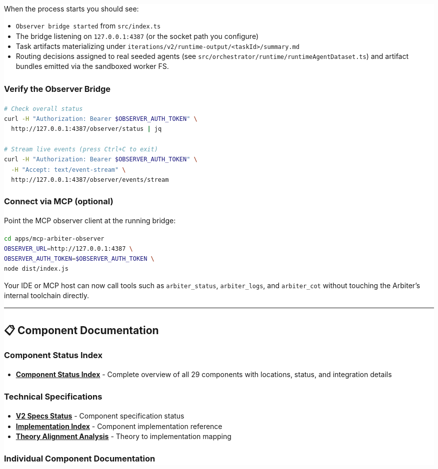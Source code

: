 When the process starts you should see:

- `Observer bridge started` from `src/index.ts`
- The bridge listening on `127.0.0.1:4387` (or the socket path you configure)
- Task artifacts materializing under `iterations/v2/runtime-output/<taskId>/summary.md`
- Routing decisions assigned to real seeded agents (see `src/orchestrator/runtime/runtimeAgentDataset.ts`) and artifact bundles emitted via the sandboxed worker FS.

### Verify the Observer Bridge

```bash
# Check overall status
curl -H "Authorization: Bearer $OBSERVER_AUTH_TOKEN" \
  http://127.0.0.1:4387/observer/status | jq

# Stream live events (press Ctrl+C to exit)
curl -H "Authorization: Bearer $OBSERVER_AUTH_TOKEN" \
  -H "Accept: text/event-stream" \
  http://127.0.0.1:4387/observer/events/stream
```

### Connect via MCP (optional)

Point the MCP observer client at the running bridge:

```bash
cd apps/mcp-arbiter-observer
OBSERVER_URL=http://127.0.0.1:4387 \
OBSERVER_AUTH_TOKEN=$OBSERVER_AUTH_TOKEN \
node dist/index.js
```

Your IDE or MCP host can now call tools such as `arbiter_status`, `arbiter_logs`, and `arbiter_cot` without touching the Arbiter’s internal toolchain directly.

---

## 📋 Component Documentation

### Component Status Index

- **[Component Status Index](./COMPONENT_STATUS_INDEX.md)** - Complete overview of all 29 components with locations, status, and integration details

### Technical Specifications

- **[V2 Specs Status](./docs/status/V2-SPECS-ACTUAL-STATUS.md)** - Component specification status
- **[Implementation Index](./docs/status/IMPLEMENTATION-INDEX.md)** - Component implementation reference
- **[Theory Alignment Analysis](./docs/THEORY-ALIGNMENT-AUDIT.md)** - Theory to implementation mapping

### Individual Component Documentation
